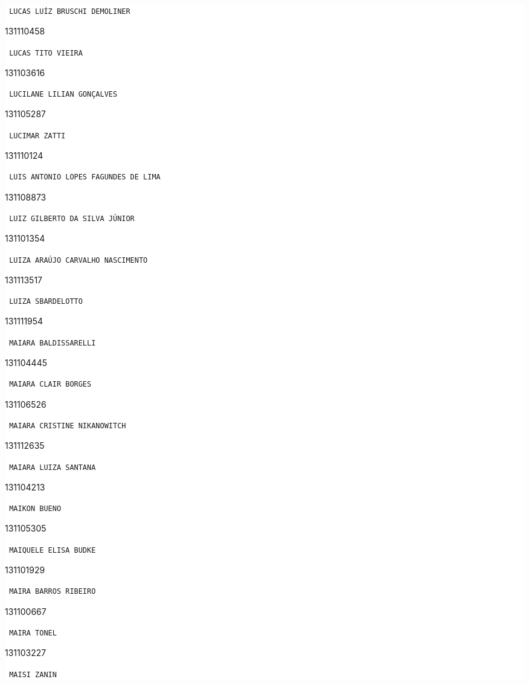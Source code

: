      LUCAS LUÍZ BRUSCHI DEMOLINER

   131110458

     LUCAS TITO VIEIRA

   131103616

     LUCILANE LILIAN GONÇALVES

   131105287

     LUCIMAR ZATTI

   131110124

     LUIS ANTONIO LOPES FAGUNDES DE LIMA

   131108873

     LUIZ GILBERTO DA SILVA JÚNIOR

   131101354

     LUIZA ARAÚJO CARVALHO NASCIMENTO

   131113517

     LUIZA SBARDELOTTO

   131111954

     MAIARA BALDISSARELLI

   131104445

     MAIARA CLAIR BORGES

   131106526

     MAIARA CRISTINE NIKANOWITCH

   131112635

     MAIARA LUIZA SANTANA

   131104213

     MAIKON BUENO

   131105305

     MAIQUELE ELISA BUDKE

   131101929

     MAIRA BARROS RIBEIRO

   131100667

     MAIRA TONEL

   131103227

     MAISI ZANIN
